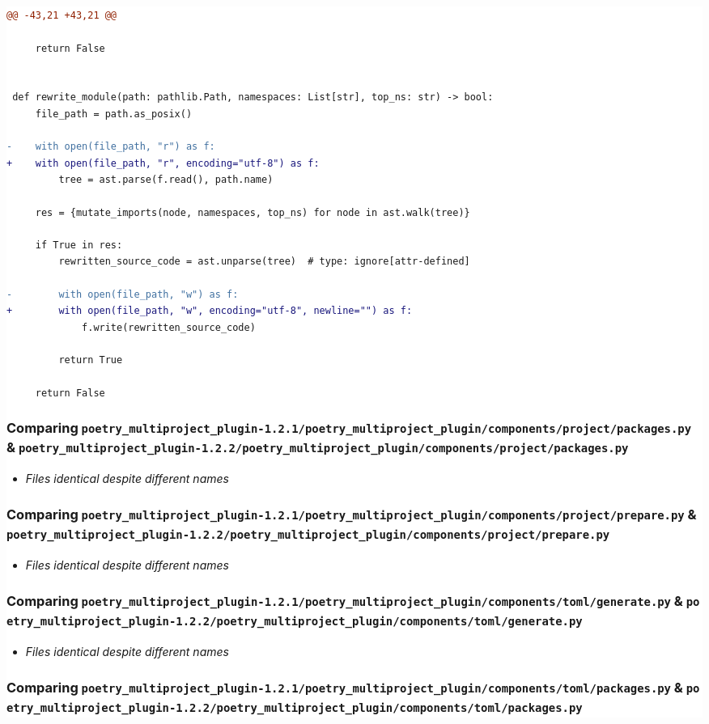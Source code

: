 ```diff
@@ -43,21 +43,21 @@
 
     return False
 
 
 def rewrite_module(path: pathlib.Path, namespaces: List[str], top_ns: str) -> bool:
     file_path = path.as_posix()
 
-    with open(file_path, "r") as f:
+    with open(file_path, "r", encoding="utf-8") as f:
         tree = ast.parse(f.read(), path.name)
 
     res = {mutate_imports(node, namespaces, top_ns) for node in ast.walk(tree)}
 
     if True in res:
         rewritten_source_code = ast.unparse(tree)  # type: ignore[attr-defined]
 
-        with open(file_path, "w") as f:
+        with open(file_path, "w", encoding="utf-8", newline="") as f:
             f.write(rewritten_source_code)
 
         return True
 
     return False
```

### Comparing `poetry_multiproject_plugin-1.2.1/poetry_multiproject_plugin/components/project/packages.py` & `poetry_multiproject_plugin-1.2.2/poetry_multiproject_plugin/components/project/packages.py`

 * *Files identical despite different names*

### Comparing `poetry_multiproject_plugin-1.2.1/poetry_multiproject_plugin/components/project/prepare.py` & `poetry_multiproject_plugin-1.2.2/poetry_multiproject_plugin/components/project/prepare.py`

 * *Files identical despite different names*

### Comparing `poetry_multiproject_plugin-1.2.1/poetry_multiproject_plugin/components/toml/generate.py` & `poetry_multiproject_plugin-1.2.2/poetry_multiproject_plugin/components/toml/generate.py`

 * *Files identical despite different names*

### Comparing `poetry_multiproject_plugin-1.2.1/poetry_multiproject_plugin/components/toml/packages.py` & `poetry_multiproject_plugin-1.2.2/poetry_multiproject_plugin/components/toml/packages.py`
